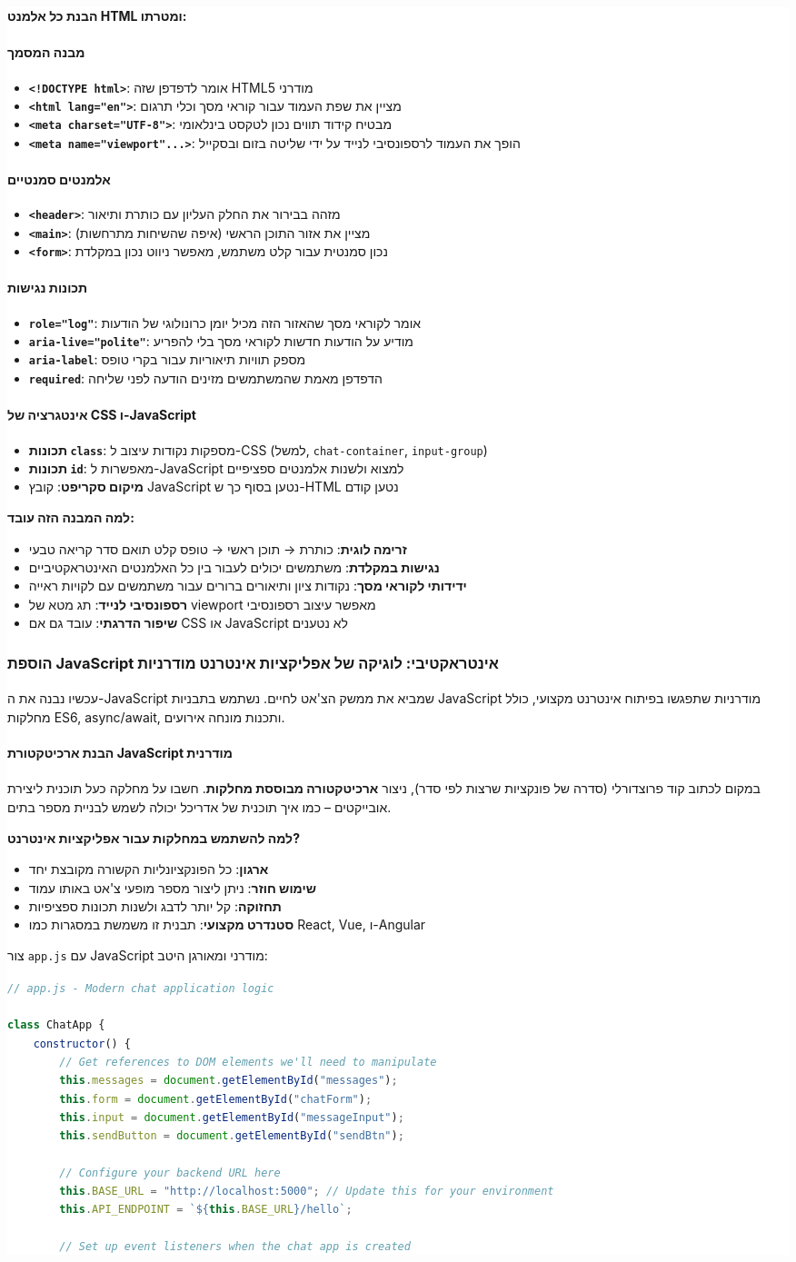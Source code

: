 **הבנת כל אלמנט HTML ומטרתו:**

#### מבנה המסמך
- **`<!DOCTYPE html>`**: אומר לדפדפן שזה HTML5 מודרני
- **`<html lang="en">`**: מציין את שפת העמוד עבור קוראי מסך וכלי תרגום
- **`<meta charset="UTF-8">`**: מבטיח קידוד תווים נכון לטקסט בינלאומי
- **`<meta name="viewport"...>`**: הופך את העמוד לרספונסיבי לנייד על ידי שליטה בזום ובסקייל

#### אלמנטים סמנטיים
- **`<header>`**: מזהה בבירור את החלק העליון עם כותרת ותיאור
- **`<main>`**: מציין את אזור התוכן הראשי (איפה שהשיחות מתרחשות)
- **`<form>`**: נכון סמנטית עבור קלט משתמש, מאפשר ניווט נכון במקלדת

#### תכונות נגישות
- **`role="log"`**: אומר לקוראי מסך שהאזור הזה מכיל יומן כרונולוגי של הודעות
- **`aria-live="polite"`**: מודיע על הודעות חדשות לקוראי מסך בלי להפריע
- **`aria-label`**: מספק תוויות תיאוריות עבור בקרי טופס
- **`required`**: הדפדפן מאמת שהמשתמשים מזינים הודעה לפני שליחה

#### אינטגרציה של CSS ו-JavaScript
- **תכונות `class`**: מספקות נקודות עיצוב ל-CSS (למשל, `chat-container`, `input-group`)
- **תכונות `id`**: מאפשרות ל-JavaScript למצוא ולשנות אלמנטים ספציפיים
- **מיקום סקריפט**: קובץ JavaScript נטען בסוף כך ש-HTML נטען קודם

**למה המבנה הזה עובד:**
- **זרימה לוגית**: כותרת → תוכן ראשי → טופס קלט תואם סדר קריאה טבעי
- **נגישות במקלדת**: משתמשים יכולים לעבור בין כל האלמנטים האינטראקטיביים
- **ידידותי לקוראי מסך**: נקודות ציון ותיאורים ברורים עבור משתמשים עם לקויות ראייה
- **רספונסיבי לנייד**: תג מטא של viewport מאפשר עיצוב רספונסיבי
- **שיפור הדרגתי**: עובד גם אם CSS או JavaScript לא נטענים

### הוספת JavaScript אינטראקטיבי: לוגיקה של אפליקציות אינטרנט מודרניות

עכשיו נבנה את ה-JavaScript שמביא את ממשק הצ'אט לחיים. נשתמש בתבניות JavaScript מודרניות שתפגשו בפיתוח אינטרנט מקצועי, כולל מחלקות ES6, async/await, ותכנות מונחה אירועים.

#### הבנת ארכיטקטורת JavaScript מודרנית

במקום לכתוב קוד פרוצדורלי (סדרה של פונקציות שרצות לפי סדר), ניצור **ארכיטקטורה מבוססת מחלקות**. חשבו על מחלקה כעל תוכנית ליצירת אובייקטים – כמו איך תוכנית של אדריכל יכולה לשמש לבניית מספר בתים.

**למה להשתמש במחלקות עבור אפליקציות אינטרנט?**
- **ארגון**: כל הפונקציונליות הקשורה מקובצת יחד
- **שימוש חוזר**: ניתן ליצור מספר מופעי צ'אט באותו עמוד
- **תחזוקה**: קל יותר לדבג ולשנות תכונות ספציפיות
- **סטנדרט מקצועי**: תבנית זו משמשת במסגרות כמו React, Vue, ו-Angular

צור `app.js` עם JavaScript מודרני ומאורגן היטב:

```javascript
// app.js - Modern chat application logic

class ChatApp {
    constructor() {
        // Get references to DOM elements we'll need to manipulate
        this.messages = document.getElementById("messages");
        this.form = document.getElementById("chatForm");
        this.input = document.getElementById("messageInput");
        this.sendButton = document.getElementById("sendBtn");
        
        // Configure your backend URL here
        this.BASE_URL = "http://localhost:5000"; // Update this for your environment
        this.API_ENDPOINT = `${this.BASE_URL}/hello`;
        
        // Set up event listeners when the chat app is created
```